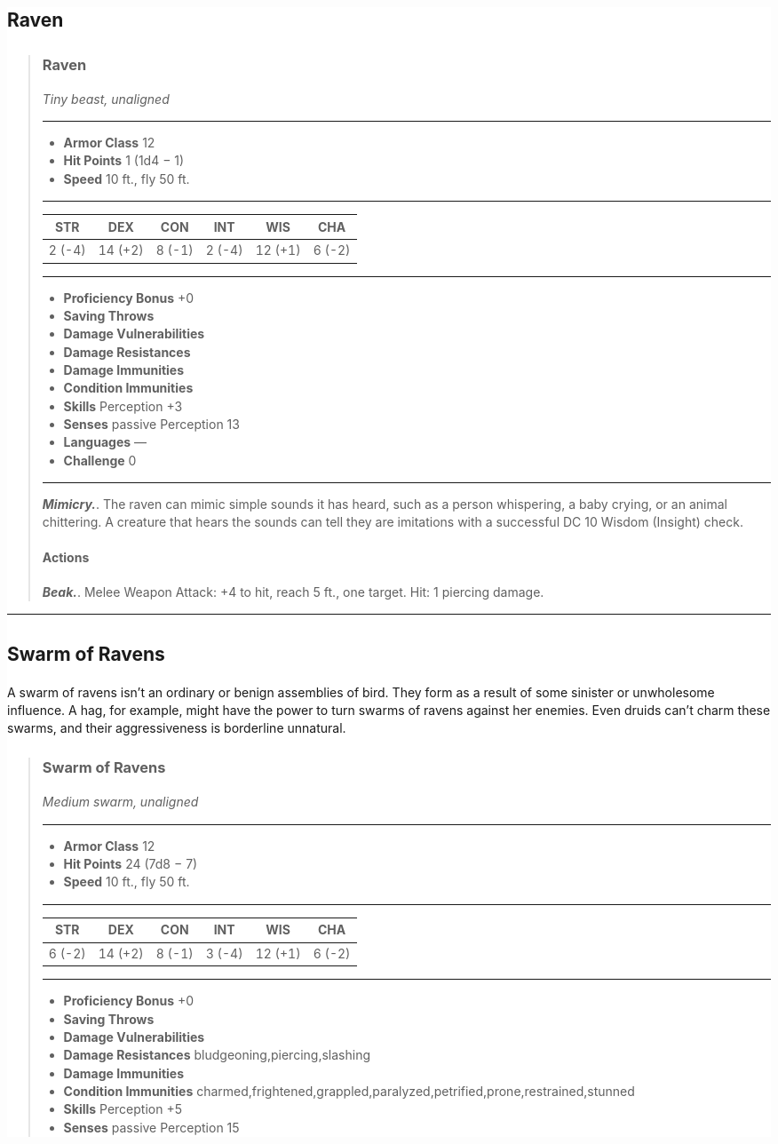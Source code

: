 
## Raven

>### Raven
>*Tiny beast, unaligned*
>___
>- **Armor Class** 12
>- **Hit Points** 1 (1d4 − 1)
>- **Speed** 10 ft., fly 50 ft.
>___
>|**STR**|**DEX**|**CON**|**INT**|**WIS**|**CHA**|
>|:---:|:---:|:---:|:---:|:---:|:---:|
>|2 (-4)|14 (+2)|8 (-1)|2 (-4)|12 (+1)|6 (-2)|
>
>___
>- **Proficiency Bonus** +0
>- **Saving Throws** 
>- **Damage Vulnerabilities** 
>- **Damage Resistances** 
>- **Damage Immunities** 
>- **Condition Immunities** 
>- **Skills** Perception +3
>- **Senses** passive Perception 13
>- **Languages** —
>- **Challenge** 0
>___
>***Mimicry.***. The raven can mimic simple sounds it has heard, such as a person whispering, a baby crying, or an animal chittering. A creature that hears the sounds can tell they are imitations with a successful DC 10 Wisdom (Insight) check.
>
>#### Actions
>***Beak.***. Melee Weapon Attack: +4 to hit, reach 5 ft., one target. Hit: 1 piercing damage.
>

---

## Swarm of Ravens
A swarm of ravens isn’t an ordinary or benign assemblies of bird. They form as a result of some sinister or unwholesome influence. A hag, for example, might have the power to turn swarms of ravens against her enemies. Even druids can’t charm these swarms, and their aggressiveness is borderline unnatural.

>### Swarm of Ravens
>*Medium swarm, unaligned*
>___
>- **Armor Class** 12
>- **Hit Points** 24 (7d8 − 7)
>- **Speed** 10 ft., fly 50 ft.
>___
>|**STR**|**DEX**|**CON**|**INT**|**WIS**|**CHA**|
>|:---:|:---:|:---:|:---:|:---:|:---:|
>|6 (-2)|14 (+2)|8 (-1)|3 (-4)|12 (+1)|6 (-2)|
>
>___
>- **Proficiency Bonus** +0
>- **Saving Throws** 
>- **Damage Vulnerabilities** 
>- **Damage Resistances** bludgeoning,piercing,slashing
>- **Damage Immunities** 
>- **Condition Immunities** charmed,frightened,grappled,paralyzed,petrified,prone,restrained,stunned
>- **Skills** Perception +5
>- **Senses** passive Perception 15